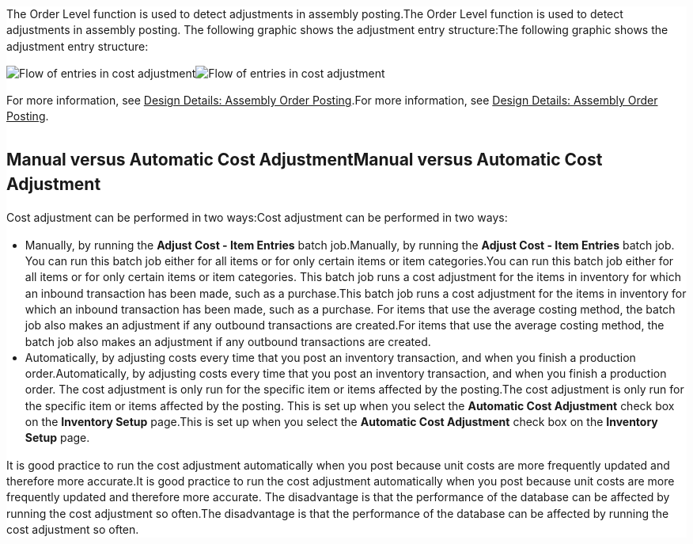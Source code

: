 <span data-ttu-id="71c9a-140">The Order Level function is used to detect adjustments in assembly posting.</span><span class="sxs-lookup"><span data-stu-id="71c9a-140">The Order Level function is used to detect adjustments in assembly posting.</span></span> <span data-ttu-id="71c9a-141">The following graphic shows the adjustment entry structure:</span><span class="sxs-lookup"><span data-stu-id="71c9a-141">The following graphic shows the adjustment entry structure:</span></span>  

<span data-ttu-id="71c9a-142">![Flow of entries in cost adjustment](media/design_details_assembly_posting_3.png "Flow of entries in cost adjustment")</span><span class="sxs-lookup"><span data-stu-id="71c9a-142">![Flow of entries in cost adjustment](media/design_details_assembly_posting_3.png "Flow of entries in cost adjustment")</span></span>  

<span data-ttu-id="71c9a-143">For more information, see [Design Details: Assembly Order Posting](design-details-assembly-order-posting.md).</span><span class="sxs-lookup"><span data-stu-id="71c9a-143">For more information, see [Design Details: Assembly Order Posting](design-details-assembly-order-posting.md).</span></span>  

## <a name="manual-versus-automatic-cost-adjustment"></a><span data-ttu-id="71c9a-144">Manual versus Automatic Cost Adjustment</span><span class="sxs-lookup"><span data-stu-id="71c9a-144">Manual versus Automatic Cost Adjustment</span></span>

<span data-ttu-id="71c9a-145">Cost adjustment can be performed in two ways:</span><span class="sxs-lookup"><span data-stu-id="71c9a-145">Cost adjustment can be performed in two ways:</span></span>  

* <span data-ttu-id="71c9a-146">Manually, by running the **Adjust Cost - Item Entries** batch job.</span><span class="sxs-lookup"><span data-stu-id="71c9a-146">Manually, by running the **Adjust Cost - Item Entries** batch job.</span></span> <span data-ttu-id="71c9a-147">You can run this batch job either for all items or for only certain items or item categories.</span><span class="sxs-lookup"><span data-stu-id="71c9a-147">You can run this batch job either for all items or for only certain items or item categories.</span></span> <span data-ttu-id="71c9a-148">This batch job runs a cost adjustment for the items in inventory for which an inbound transaction has been made, such as a purchase.</span><span class="sxs-lookup"><span data-stu-id="71c9a-148">This batch job runs a cost adjustment for the items in inventory for which an inbound transaction has been made, such as a purchase.</span></span> <span data-ttu-id="71c9a-149">For items that use the average costing method, the batch job also makes an adjustment if any outbound transactions are created.</span><span class="sxs-lookup"><span data-stu-id="71c9a-149">For items that use the average costing method, the batch job also makes an adjustment if any outbound transactions are created.</span></span>  
* <span data-ttu-id="71c9a-150">Automatically, by adjusting costs every time that you post an inventory transaction, and when you finish a production order.</span><span class="sxs-lookup"><span data-stu-id="71c9a-150">Automatically, by adjusting costs every time that you post an inventory transaction, and when you finish a production order.</span></span> <span data-ttu-id="71c9a-151">The cost adjustment is only run for the specific item or items affected by the posting.</span><span class="sxs-lookup"><span data-stu-id="71c9a-151">The cost adjustment is only run for the specific item or items affected by the posting.</span></span> <span data-ttu-id="71c9a-152">This is set up when you select the **Automatic Cost Adjustment** check box on the **Inventory Setup** page.</span><span class="sxs-lookup"><span data-stu-id="71c9a-152">This is set up when you select the **Automatic Cost Adjustment** check box on the **Inventory Setup** page.</span></span>  

<span data-ttu-id="71c9a-153">It is good practice to run the cost adjustment automatically when you post because unit costs are more frequently updated and therefore more accurate.</span><span class="sxs-lookup"><span data-stu-id="71c9a-153">It is good practice to run the cost adjustment automatically when you post because unit costs are more frequently updated and therefore more accurate.</span></span> <span data-ttu-id="71c9a-154">The disadvantage is that the performance of the database can be affected by running the cost adjustment so often.</span><span class="sxs-lookup"><span data-stu-id="71c9a-154">The disadvantage is that the performance of the database can be affected by running the cost adjustment so often.</span></span>  
